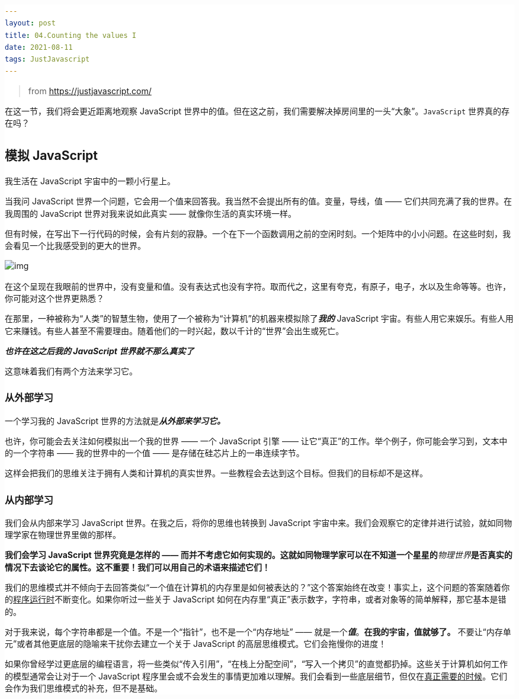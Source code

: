 ```yaml
---
layout: post
title: 04.Counting the values I
date: 2021-08-11
tags: JustJavascript
---
```


> from https://justjavascript.com/


在这一节，我们将会更近距离地观察 JavaScript 世界中的值。但在这之前，我们需要解决掉房间里的一头“大象”。`JavaScript` 世界真的存在吗？

## 模拟 JavaScript

我生活在 JavaScript 宇宙中的一颗小行星上。

当我问 JavaScript 世界一个问题，它会用一个值来回答我。我当然不会提出所有的值。变量，导线，值 —— 它们共同充满了我的世界。在我周围的 JavaScript 世界对我来说如此真实 —— 就像你生活的真实环境一样。

但有时候，在写出下一行代码的时候，会有片刻的寂静。一个在下一个函数调用之前的空闲时刻。一个矩阵中的小小问题。在这些时刻，我会看见一个比我感受到的更大的世界。

![img](https://res.cloudinary.com/dg3gyk0gu/image/upload/v1580435620/just-javascript-email-images/jj04/dream-glitch-optim.gif)

在这个呈现在我眼前的世界中，没有变量和值。没有表达式也没有字符。取而代之，这里有夸克，有原子，电子，水以及生命等等。也许，你可能对这个世界更熟悉？

在那里，一种被称为“人类”的智慧生物，使用了一个被称为“计算机”的机器来模拟除了***我的*** JavaScript 宇宙。有些人用它来娱乐。有些人用它来赚钱。有些人甚至不需要理由。随着他们的一时兴起，数以千计的“世界”会出生或死亡。

***也许在这之后我的 JavaScript 世界就不那么真实了***

这意味着我们有两个方法来学习它。

### 从外部学习

一个学习我的 JavaScript 世界的方法就是***从外部来学习它。***

也许，你可能会去关注如何模拟出一个我的世界 —— 一个 JavaScript 引擎 —— 让它“真正”的工作。举个例子，你可能会学习到，文本中的一个字符串 —— 我的世界中的一个值 —— 是存储在硅芯片上的一串连续字节。

这样会把我们的思维关注于拥有人类和计算机的真实世界。一些教程会去达到这个目标。但我们的目标却不是这样。

### 从内部学习

我们会从内部来学习 JavaScript 世界。在我之后，将你的思维也转换到 JavaScript 宇宙中来。我们会观察它的定律并进行试验，就如同物理学家在物理世界里做的那样。

**我们会学习 JavaScript 世界究竟是怎样的 —— 而并不考虑它如何实现的。这就如同物理学家可以在不知道一个星星的***物理世界***是否真实的情况下去谈论它的属性。这不重要！我们可以用自己的术语来描述它们！**

我们的思维模式并不倾向于去回答类似“一个值在计算机的内存里是如何被表达的？”这个答案始终在改变！事实上，这个问题的答案随着你的[程序运行时](https://click.convertkit-mail.com/e5u45dk37xh0u0pe6gb7/x0hph3ud00mw5oi5/aHR0cHM6Ly92OC5kZXYvYmxvZy9yZWFjdC1jbGlmZg==)不断变化。如果你听过一些关于 JavaScript 如何在内存里“真正”表示数字，字符串，或者对象等的简单解释，那它基本是错的。

对于我来说，每个字符串都是一个值。不是一个“指针”，也不是一个“内存地址” —— 就是一个***值***。**在我的宇宙，值就够了。** 不要让“内存单元”或者其他更底层的隐喻来干扰你去建立一个关于 JavaScript 的高层思维模式。它们会拖慢你的进度！

如果你曾经学过更底层的编程语言，将一些类似“传入引用”，“在栈上分配空间”，“写入一个拷贝”的直觉都扔掉。这些关于计算机如何工作的模型通常会让对于一个 JavaScript 程序里会或不会发生的事情更加难以理解。我们会看到一些底层细节，但仅在[真正需要的时候](https://click.convertkit-mail.com/e5u45dk37xh0u0pe6gb7/58hvh8uo22wmr8i6/aHR0cHM6Ly93d3cuam9lbG9uc29mdHdhcmUuY29tLzIwMDIvMTEvMTEvdGhlLWxhdy1vZi1sZWFreS1hYnN0cmFjdGlvbnMv)。它们会作为我们思维模式的补充，但不是基础。
